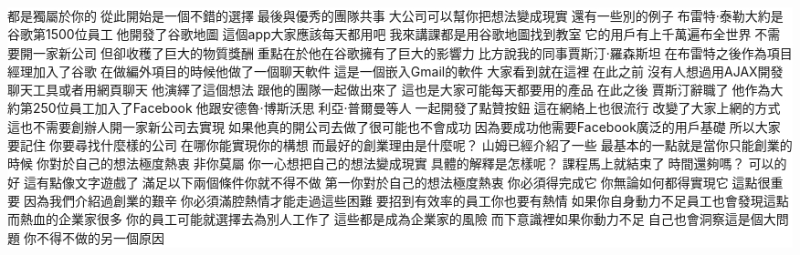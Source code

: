 都是獨屬於你的
從此開始是一個不錯的選擇
最後與優秀的團隊共事
大公司可以幫你把想法變成現實
還有一些別的例子
布雷特·泰勒大約是谷歌第1500位員工
他開發了谷歌地圖
這個app大家應該每天都用吧
我來講課都是用谷歌地圖找到教室
它的用戶有上千萬遍布全世界
不需要開一家新公司
但卻收穫了巨大的物質獎酬
重點在於他在谷歌擁有了巨大的影響力
比方說我的同事賈斯汀·羅森斯坦
在布雷特之後作為項目經理加入了谷歌
在做編外項目的時候他做了一個聊天軟件
這是一個嵌入Gmail的軟件
大家看到就在這裡
在此之前
沒有人想過用AJAX開發聊天工具或者用網頁聊天
他演繹了這個想法
跟他的團隊一起做出來了
這也是大家可能每天都要用的產品
在此之後
賈斯汀辭職了
他作為大約第250位員工加入了Facebook
他跟安德魯·博斯沃思
利亞·普爾曼等人
一起開發了點贊按鈕
這在網絡上也很流行
改變了大家上網的方式
這也不需要創辦人開一家新公司去實現
如果他真的開公司去做了很可能也不會成功
因為要成功他需要Facebook廣泛的用戶基礎
所以大家要記住
你要尋找什麼樣的公司
在哪你能實現你的構想
而最好的創業理由是什麼呢？
山姆已經介紹了一些
最基本的一點就是當你只能創業的時候
你對於自己的想法極度熱衷
非你莫屬
你一心想把自己的想法變成現實
具體的解釋是怎樣呢？
課程馬上就結束了
時間還夠嗎？
可以的
好
這有點像文字遊戲了
滿足以下兩個條件你就不得不做
第一你對於自己的想法極度熱衷
你必須得完成它
你無論如何都得實現它
這點很重要
因為我們介紹過創業的艱辛
你必須滿腔熱情才能走過這些困難
要招到有效率的員工你也要有熱情
如果你自身動力不足員工也會發現這點
而熱血的企業家很多
你的員工可能就選擇去為別人工作了
這些都是成為企業家的風險
而下意識裡如果你動力不足
自己也會洞察這是個大問題
你不得不做的另一個原因